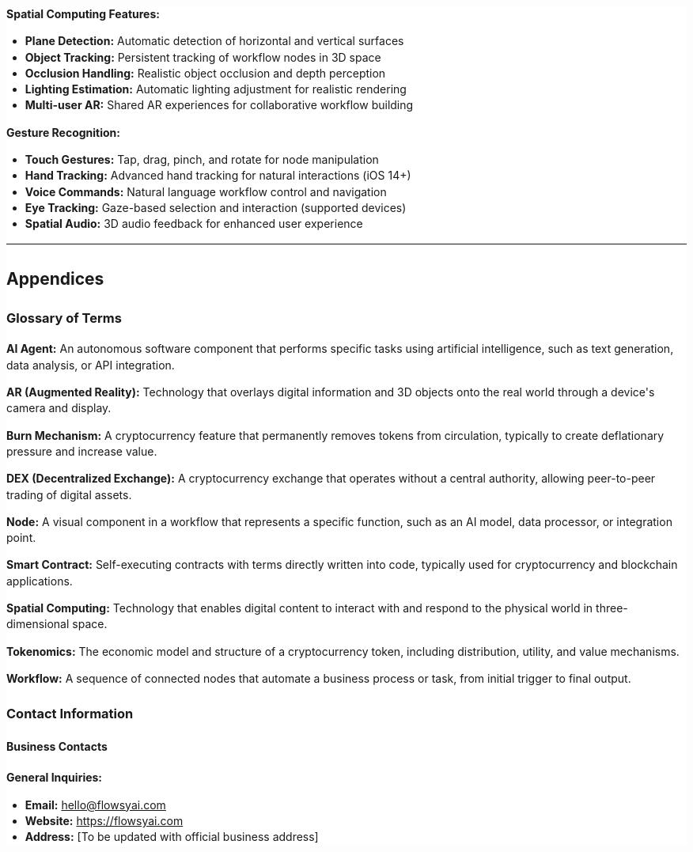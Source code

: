 **Spatial Computing Features:**

- **Plane Detection:** Automatic detection of horizontal and vertical surfaces
- **Object Tracking:** Persistent tracking of workflow nodes in 3D space
- **Occlusion Handling:** Realistic object occlusion and depth perception
- **Lighting Estimation:** Automatic lighting adjustment for realistic rendering
- **Multi-user AR:** Shared AR experiences for collaborative workflow building

**Gesture Recognition:**

- **Touch Gestures:** Tap, drag, pinch, and rotate for node manipulation
- **Hand Tracking:** Advanced hand tracking for natural interactions (iOS 14+)
- **Voice Commands:** Natural language workflow control and navigation
- **Eye Tracking:** Gaze-based selection and interaction (supported devices)
- **Spatial Audio:** 3D audio feedback for enhanced user experience

---

## Appendices

### Glossary of Terms

**AI Agent:** An autonomous software component that performs specific tasks
using artificial intelligence, such as text generation, data analysis, or API
integration.

**AR (Augmented Reality):** Technology that overlays digital information and 3D
objects onto the real world through a device's camera and display.

**Burn Mechanism:** A cryptocurrency feature that permanently removes tokens
from circulation, typically to create deflationary pressure and increase value.

**DEX (Decentralized Exchange):** A cryptocurrency exchange that operates
without a central authority, allowing peer-to-peer trading of digital assets.

**Node:** A visual component in a workflow that represents a specific function,
such as an AI model, data processor, or integration point.

**Smart Contract:** Self-executing contracts with terms directly written into
code, typically used for cryptocurrency and blockchain applications.

**Spatial Computing:** Technology that enables digital content to interact with
and respond to the physical world in three-dimensional space.

**Tokenomics:** The economic model and structure of a cryptocurrency token,
including distribution, utility, and value mechanisms.

**Workflow:** A sequence of connected nodes that automate a business process or
task, from initial trigger to final output.

### Contact Information

#### Business Contacts

**General Inquiries:**

- **Email:** hello@flowsyai.com
- **Website:** https://flowsyai.com
- **Address:** [To be updated with official business address]
